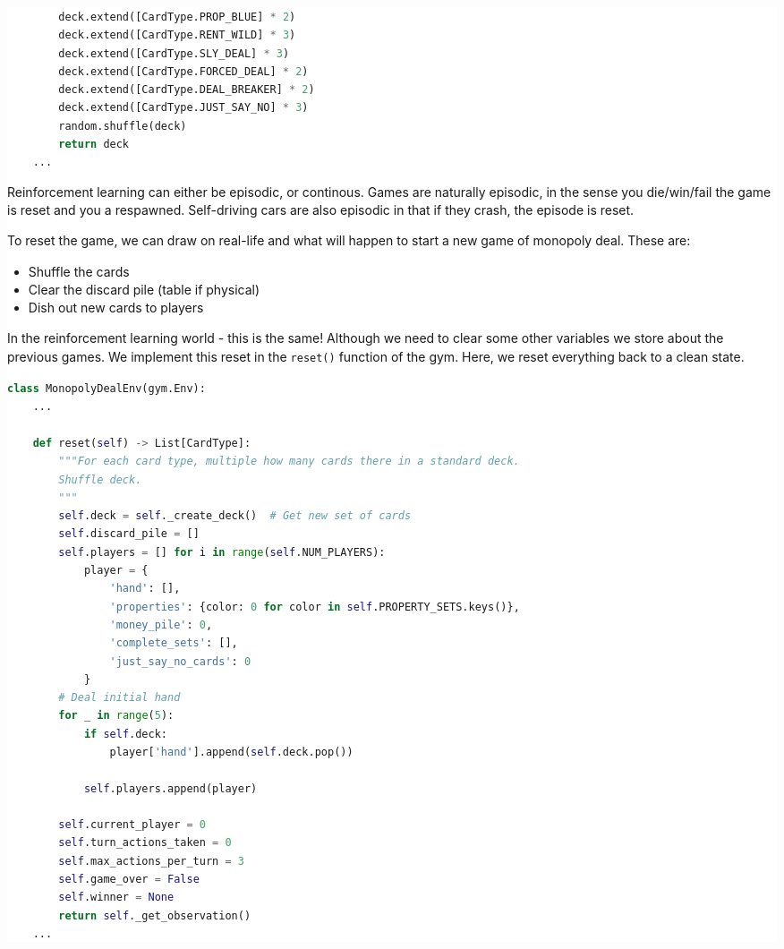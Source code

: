 ```python
	    deck.extend([CardType.PROP_BLUE] * 2)
	    deck.extend([CardType.RENT_WILD] * 3)
	    deck.extend([CardType.SLY_DEAL] * 3)
	    deck.extend([CardType.FORCED_DEAL] * 2)
	    deck.extend([CardType.DEAL_BREAKER] * 2)
	    deck.extend([CardType.JUST_SAY_NO] * 3)
	    random.shuffle(deck)
	    return deck
	...
```

Reinforcement learning can either be episodic, or continous. Games are naturally episodic, in the sense you die/win/fail the game is reset and you a respawned. Self-driving cars are also episodic in that if they crash, the episode is reset.

To reset the game, we can draw on real-life and what will happen to start a new game of monopoly deal. These are:

* Shuffle the cards
* Clear the discard pile (table if physical)
* Dish out new cards to players

In the reinforcement learning world - this is the same! Although we need to clear some other variables we store about the previous games. We implement this reset in the `reset()` function of the gym. Here, we reset everything back to a clean state.

```python
class MonopolyDealEnv(gym.Env):
	...

	def reset(self) -> List[CardType]:
		"""For each card type, multiple how many cards there in a standard deck.
		Shuffle deck.
		"""
	    self.deck = self._create_deck()  # Get new set of cards
	    self.discard_pile = []
		self.players = [] for i in range(self.NUM_PLAYERS):
			player = {
				'hand': [],
				'properties': {color: 0 for color in self.PROPERTY_SETS.keys()},
				'money_pile': 0,
				'complete_sets': [],
				'just_say_no_cards': 0
			}
        # Deal initial hand
		for _ in range(5):
			if self.deck:
				player['hand'].append(self.deck.pop())

			self.players.append(player)

		self.current_player = 0
		self.turn_actions_taken = 0
		self.max_actions_per_turn = 3
		self.game_over = False
		self.winner = None
		return self._get_observation()
	...
```
